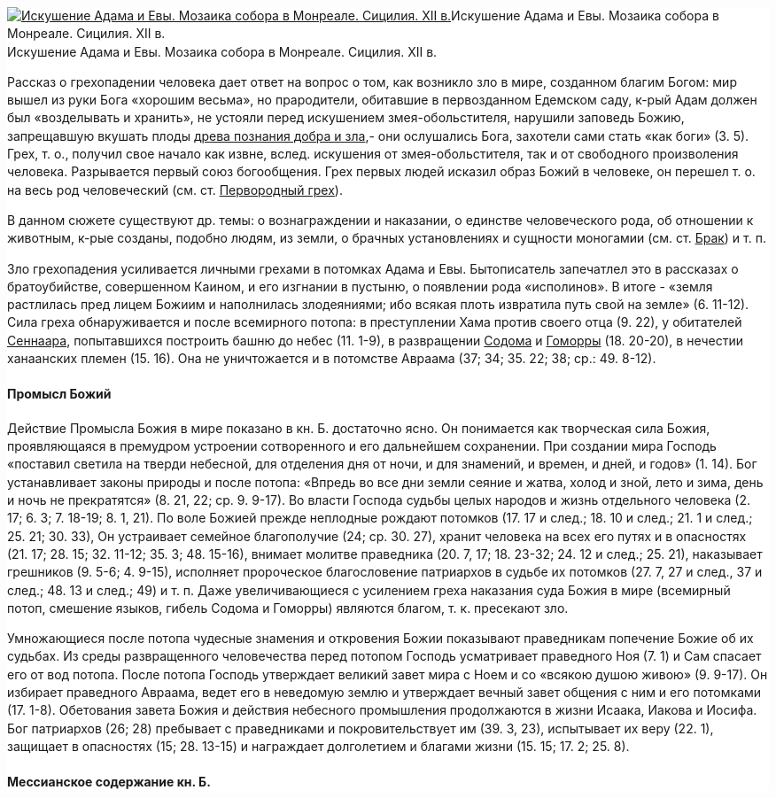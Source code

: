 [![Искушение Адама и Евы. Мозаика собора в Монреале. Сицилия. XII в.](https://pravenc.ru/data/788/460/1234/i200.jpg "Кликните для увеличения картинки")](https://pravenc.ru/data/788/460/1234/i400.jpg)Искушение Адама и Евы. Мозаика собора в Монреале. Сицилия. XII в.  
Искушение Адама и Евы. Мозаика собора в Монреале. Сицилия. XII в.

Рассказ о грехопадении человека дает ответ на вопрос о том, как возникло зло в мире, созданном благим Богом: мир вышел из руки Бога «хорошим весьма», но прародители, обитавшие в первозданном Едемском саду, к-рый Адам должен был «возделывать и хранить», не устояли перед искушением змея-обольстителя, нарушили заповедь Божию, запрещавшую вкушать плоды [древа познания добра и зла](<https://pravenc.ru/text/древа познания добра и зла.html>),- они ослушались Бога, захотели сами стать «как боги» (3. 5). Грех, т. о., получил свое начало как извне, вслед. искушения от змея-обольстителя, так и от свободного произволения человека. Разрывается первый союз богообщения. Грех первых людей исказил образ Божий в человеке, он перешел т. о. на весь род человеческий (см. ст. [Первородный грех](<https://pravenc.ru/text/Первородный грех.html>)).

В данном сюжете существуют др. темы: о вознаграждении и наказании, о единстве человеческого рода, об отношении к животным, к-рые созданы, подобно людям, из земли, о брачных установлениях и сущности моногамии (см. ст. [Брак](https://pravenc.ru/text/Брак.html)) и т. п.

Зло грехопадения усиливается личными грехами в потомках Адама и Евы. Бытописатель запечатлел это в рассказах о братоубийстве, совершенном Каином, и его изгнании в пустыню, о появлении рода «исполинов». В итоге - «земля растлилась пред лицем Божиим и наполнилась злодеяниями; ибо всякая плоть извратила путь свой на земле» (6. 11-12). Сила греха обнаруживается и после всемирного потопа: в преступлении Хама против своего отца (9. 22), у обитателей [Сеннаара](https://pravenc.ru/text/Сеннаара.html), попытавшихся построить башню до небес (11. 1-9), в развращении [Содома](https://pravenc.ru/text/Содома.html) и [Гоморры](https://pravenc.ru/text/Гоморры.html) (18. 20-20), в нечестии ханаанских племен (15. 16). Она не уничтожается и в потомстве Авраама (37; 34; 35. 22; 38; ср.: 49. 8-12).

#### Промысл Божий

Действие Промысла Божия в мире показано в кн. Б. достаточно ясно. Он понимается как творческая сила Божия, проявляющаяся в премудром устроении сотворенного и его дальнейшем сохранении. При создании мира Господь «поставил светила на тверди небесной, для отделения дня от ночи, и для знамений, и времен, и дней, и годов» (1. 14). Бог устанавливает законы природы и после потопа: «Впредь во все дни земли сеяние и жатва, холод и зной, лето и зима, день и ночь не прекратятся» (8. 21, 22; ср. 9. 9-17). Во власти Господа судьбы целых народов и жизнь отдельного человека (2. 17; 6. 3; 7. 18-19; 8. 1, 21). По воле Божией прежде неплодные рождают потомков (17. 17 и след.; 18. 10 и след.; 21. 1 и след.; 25. 21; 30. 33), Он устраивает семейное благополучие (24; ср. 30. 27), хранит человека на всех его путях и в опасностях (21. 17; 28. 15; 32. 11-12; 35. 3; 48. 15-16), внимает молитве праведника (20. 7, 17; 18. 23-32; 24. 12 и след.; 25. 21), наказывает грешников (9. 5-6; 4. 9-15), исполняет пророческое благословение патриархов в судьбе их потомков (27. 7, 27 и след., 37 и след.; 48. 13 и след.; 49) и т. п. Даже увеличивающиеся с усилением греха наказания суда Божия в мире (всемирный потоп, смешение языков, гибель Содома и Гоморры) являются благом, т. к. пресекают зло.

Умножающиеся после потопа чудесные знамения и откровения Божии показывают праведникам попечение Божие об их судьбах. Из среды развращенного человечества перед потопом Господь усматривает праведного Ноя (7. 1) и Сам спасает его от вод потопа. После потопа Господь утверждает великий завет мира с Ноем и со «всякою душою живою» (9. 9-17). Он избирает праведного Авраама, ведет его в неведомую землю и утверждает вечный завет общения с ним и его потомками (17. 1-8). Обетования завета Божия и действия небесного промышления продолжаются в жизни Исаака, Иакова и Иосифа. Бог патриархов (26; 28) пребывает с праведниками и покровительствует им (39. 3, 23), испытывает их веру (22. 1), защищает в опасностях (15; 28. 13-15) и награждает долголетием и благами жизни (15. 15; 17. 2; 25. 8).

#### Мессианское содержание кн. Б.
